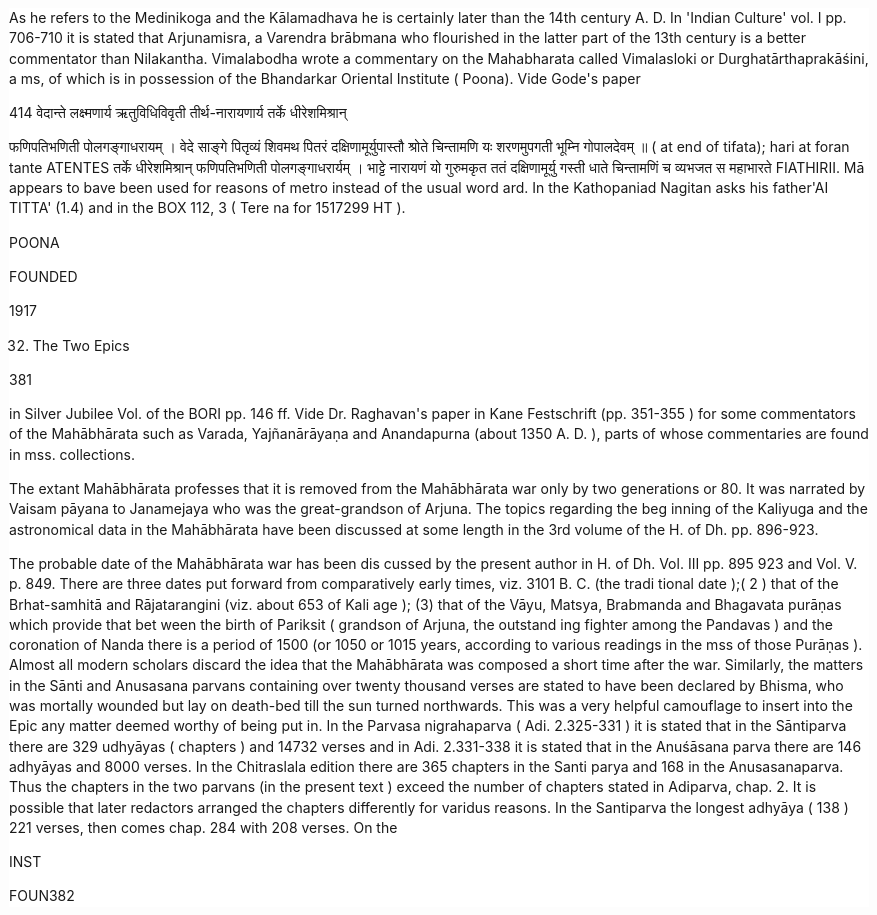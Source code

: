 As he refers to the Medinikoga and the Kālamadhava he is certainly later than the 14th century A. D. In 'Indian Culture' vol. I pp. 706-710 it is stated that Arjunamisra, a Varendra brābmana who flourished in the latter part of the 13th century is a better commentator than Nilakantha. Vimalabodha wrote a commentary on the Mahabharata called Vimalasloki or Durghatārthaprakāśini, a ms, of which is in possession of the Bhandarkar Oriental Institute ( Poona). Vide Gode's paper 

414 वेदान्ते लक्ष्मणार्य ऋतुविधिविवृती तीर्थ-नारायणार्य तर्के धीरेशमिश्रान् 

फणिपतिभणिती पोलगङ्गाधरायम् । वेदे साङ्गे पितृव्यं शिवमथ पितरं दक्षिणामूर्युपास्तौ श्रोते चिन्तामणि यः शरणमुपगती भूम्नि गोपालदेवम् ॥ ( at end of tifata); hari at foran tante ATENTES तर्के धीरेशमिश्रान् फणिपतिभणिती पोलगङ्गाधरार्यम् । भाट्टे नारायणं यो गुरुमकृत ततं दक्षिणामूर्यु गस्ती धाते चिन्तामणिं च व्यभजत स महाभारते FIATHIRII. Mā appears to bave been used for reasons of metro instead of the usual word ard. In the Kathopaniad Nagitan asks his father'AI TITTA' (1.4) and in the BOX 112, 3 ( Tere na for 1517299 HT ). 

POONA 

FOUNDED 

1917 

32. The Two Epics 

381 

in Silver Jubilee Vol. of the BORI pp. 146 ff. Vide Dr. Raghavan's paper in Kane Festschrift (pp. 351-355 ) for some commentators of the Mahābhārata such as Varada, Yajñanārāyaṇa and Anandapurna (about 1350 A. D. ), parts of whose commentaries are found in mss. collections. 

The extant Mahābhārata professes that it is removed from the Mahābhārata war only by two generations or 80. It was narrated by Vaisam pāyana to Janamejaya who was the great-grandson of Arjuna. The topics regarding the beg inning of the Kaliyuga and the astronomical data in the Mahābhārata have been discussed at some length in the 3rd volume of the H. of Dh. pp. 896-923. 

The probable date of the Mahābhārata war has been dis cussed by the present author in H. of Dh. Vol. III pp. 895 923 and Vol. V. p. 849. There are three dates put forward from comparatively early times, viz. 3101 B. C. (the tradi tional date );( 2 ) that of the Brhat-samhitā and Rājatarangini (viz. about 653 of Kali age ); (3) that of the Vāyu, Matsya, Brabmanda and Bhagavata purāṇas which provide that bet ween the birth of Pariksit ( grandson of Arjuna, the outstand ing fighter among the Pandavas ) and the coronation of Nanda there is a period of 1500 (or 1050 or 1015 years, according to various readings in the mss of those Purāṇas ). Almost all modern scholars discard the idea that the Mahābhārata was composed a short time after the war. Similarly, the matters in the Sānti and Anusasana parvans containing over twenty thousand verses are stated to have been declared by Bhisma, who was mortally wounded but lay on death-bed till the sun turned northwards. This was a very helpful camouflage to insert into the Epic any matter deemed worthy of being put in. In the Parvasa nigrahaparva ( Adi. 2.325-331 ) it is stated that in the Sāntiparva there are 329 udhyāyas ( chapters ) and 14732 verses and in Adi. 2.331-338 it is stated that in the Anuśāsana parva there are 146 adhyāyas and 8000 verses. In the Chitraslala edition there are 365 chapters in the Santi parya and 168 in the Anusasanaparva. Thus the chapters in the two parvans (in the present text ) exceed the number of chapters stated in Adiparva, chap. 2. It is possible that later redactors arranged the chapters differently for varidus reasons. In the Santiparva the longest adhyāya ( 138 ) 221 verses, then comes chap. 284 with 208 verses. On the 

INST 

FOUN382 
